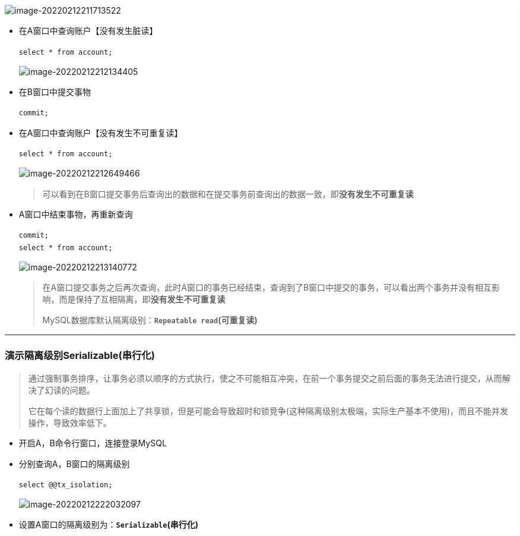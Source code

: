   ![image-20220212211713522](https://gitee.com/chonguang/picture-bed/raw/master/imgs-typora/202202122117616.png)

- 在A窗口中查询账户【没有发生脏读】

  ```mysql
  select * from account;
  ```

  ![image-20220212212134405](https://gitee.com/chonguang/picture-bed/raw/master/imgs-typora/202202122121497.png)

- 在B窗口中提交事物

  ```mysql
  commit;
  ```

- 在A窗口中查询账户【没有发生不可重复读】

  ```mysql
  select * from account;
  ```

  ![image-20220212212649466](https://gitee.com/chonguang/picture-bed/raw/master/imgs-typora/202202122126564.png)

  > 可以看到在B窗口提交事务后查询出的数据和在提交事务前查询出的数据一致，即**没有发生不可重复读**

- A窗口中结束事物，再重新查询

  ```mysql
  commit;
  select * from account;
  ```

  ![image-20220212213140772](https://gitee.com/chonguang/picture-bed/raw/master/imgs-typora/202202122131867.png)

  > 在A窗口提交事务之后再次查询，此时A窗口的事务已经结束，查询到了B窗口中提交的事务，可以看出两个事务并没有相互影响，而是保持了互相隔离，即**没有发生不可重复读**
  >
  > MySQL数据库默认隔离级别：**`Repeatable read`(可重复读)** 

---

### 演示隔离级别Serializable(串行化)

> 通过强制事务排序，让事务必须以顺序的方式执行，使之不可能相互冲突，在前一个事务提交之前后面的事务无法进行提交，从而解决了幻读的问题。
>
> 它在每个读的数据行上面加上了共享锁，但是可能会导致超时和锁竞争(这种隔离级别太极端，实际生产基本不使用)，而且不能并发操作，导致效率低下。

- 开启A，B命令行窗口，连接登录MySQL

- 分别查询A，B窗口的隔离级别

  ```mysql
  select @@tx_isolation;
  ```

  ![image-20220212222032097](https://gitee.com/chonguang/picture-bed/raw/master/imgs-typora/202202122220193.png)

- 设置A窗口的隔离级别为：**`Serializable`(串行化)** 
